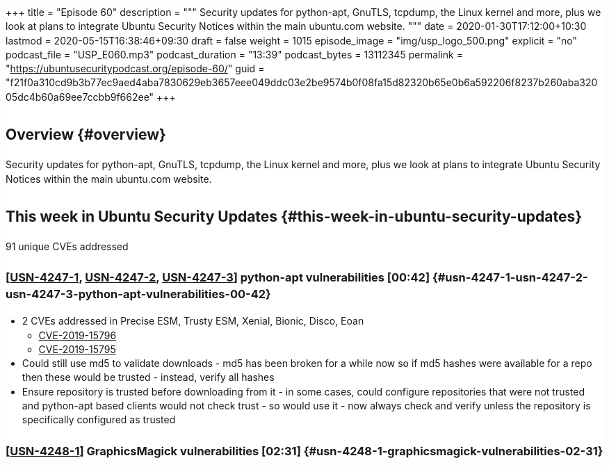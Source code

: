 +++
title = "Episode 60"
description = """
  Security updates for python-apt, GnuTLS, tcpdump, the Linux kernel and
  more, plus we look at plans to integrate Ubuntu Security Notices within the
  main ubuntu.com website.
  """
date = 2020-01-30T17:12:00+10:30
lastmod = 2020-05-15T16:38:46+09:30
draft = false
weight = 1015
episode_image = "img/usp_logo_500.png"
explicit = "no"
podcast_file = "USP_E060.mp3"
podcast_duration = "13:39"
podcast_bytes = 13112345
permalink = "https://ubuntusecuritypodcast.org/episode-60/"
guid = "f21f0a310cd9b3b77ec9aed4aba7830629eb3657eee049ddc03e2be9574b0f08fa15d82320b65e0b6a592206f8237b260aba32005dc4b60a69ee7ccbb9f662ee"
+++

## Overview {#overview}

Security updates for python-apt, GnuTLS, tcpdump, the Linux kernel and
more, plus we look at plans to integrate Ubuntu Security Notices within the
main ubuntu.com website.


## This week in Ubuntu Security Updates {#this-week-in-ubuntu-security-updates}

91 unique CVEs addressed


### [[USN-4247-1](https://usn.ubuntu.com/4247-1/), [USN-4247-2](https://usn.ubuntu.com/4247-2/), [USN-4247-3](https://usn.ubuntu.com/4247-3/)] python-apt vulnerabilities [00:42] {#usn-4247-1-usn-4247-2-usn-4247-3-python-apt-vulnerabilities-00-42}

-   2 CVEs addressed in Precise ESM, Trusty ESM,  Xenial, Bionic, Disco, Eoan
    -   [CVE-2019-15796](https://people.canonical.com/~ubuntu-security/cve/CVE-2019-15796)
    -   [CVE-2019-15795](https://people.canonical.com/~ubuntu-security/cve/CVE-2019-15795)
-   Could still use md5 to validate downloads - md5 has been broken for a
    while now so if md5 hashes were available for a repo then these would be
    trusted - instead, verify all hashes
-   Ensure repository is trusted before downloading from it - in some cases,
    could configure repositories that were not trusted and python-apt based
    clients would not check trust - so would use it - now always check and
    verify unless the repository is specifically configured as trusted


### [[USN-4248-1](https://usn.ubuntu.com/4248-1/)] GraphicsMagick vulnerabilities [02:31] {#usn-4248-1-graphicsmagick-vulnerabilities-02-31}
